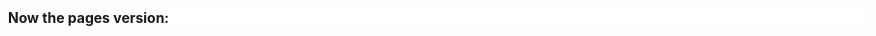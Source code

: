 <h4 class="idk-why">Now the pages version:</h4>
<style>
  .idk-why {
    margin-bottom: 40px;
  }
</style>
